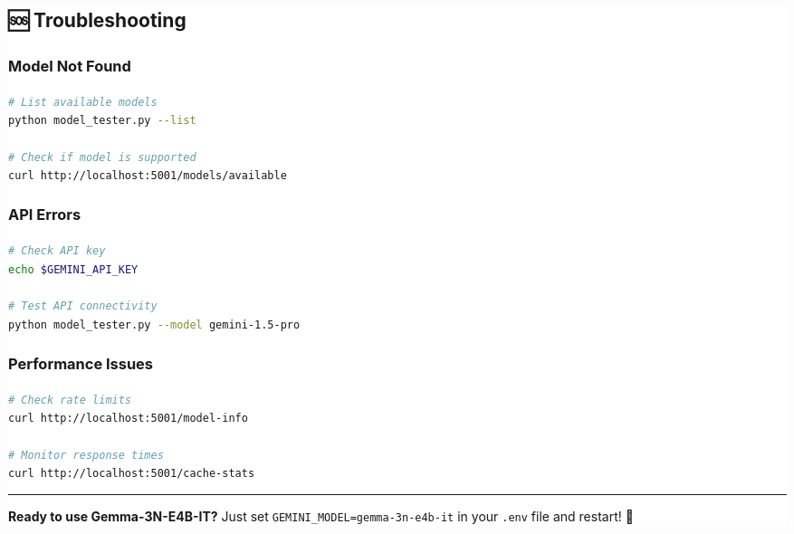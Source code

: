 ## 🆘 Troubleshooting

### **Model Not Found**
```bash
# List available models
python model_tester.py --list

# Check if model is supported
curl http://localhost:5001/models/available
```

### **API Errors**
```bash
# Check API key
echo $GEMINI_API_KEY

# Test API connectivity
python model_tester.py --model gemini-1.5-pro
```

### **Performance Issues**
```bash
# Check rate limits
curl http://localhost:5001/model-info

# Monitor response times
curl http://localhost:5001/cache-stats
```

---

**Ready to use Gemma-3N-E4B-IT?** Just set `GEMINI_MODEL=gemma-3n-e4b-it` in your `.env` file and restart! 🚀